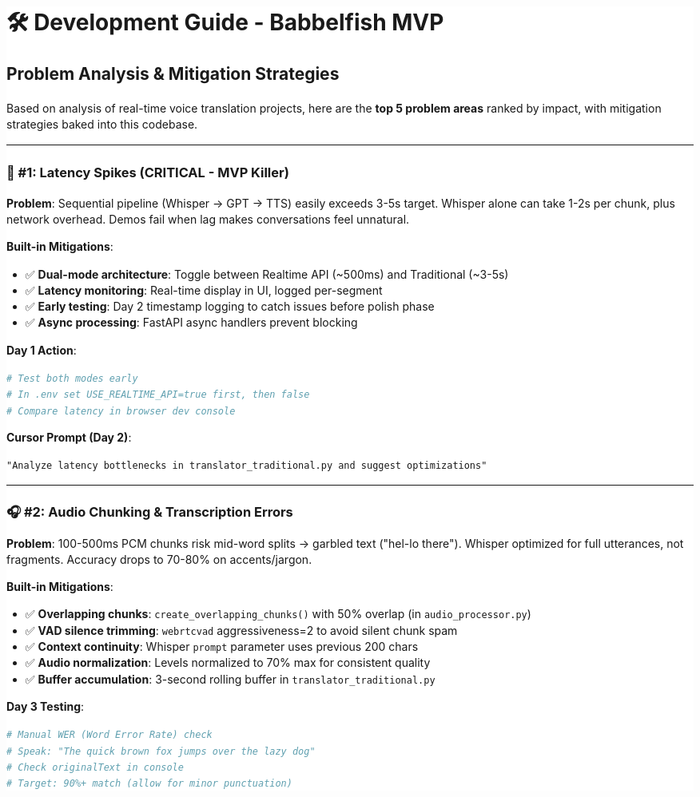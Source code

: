 # 🛠️ Development Guide - Babbelfish MVP

## Problem Analysis & Mitigation Strategies

Based on analysis of real-time voice translation projects, here are the **top 5 problem areas** ranked by impact, with mitigation strategies baked into this codebase.

---

### 🚨 #1: Latency Spikes (CRITICAL - MVP Killer)

**Problem**: Sequential pipeline (Whisper → GPT → TTS) easily exceeds 3-5s target. Whisper alone can take 1-2s per chunk, plus network overhead. Demos fail when lag makes conversations feel unnatural.

**Built-in Mitigations**:
- ✅ **Dual-mode architecture**: Toggle between Realtime API (~500ms) and Traditional (~3-5s)
- ✅ **Latency monitoring**: Real-time display in UI, logged per-segment
- ✅ **Early testing**: Day 2 timestamp logging to catch issues before polish phase
- ✅ **Async processing**: FastAPI async handlers prevent blocking

**Day 1 Action**:
```bash
# Test both modes early
# In .env set USE_REALTIME_API=true first, then false
# Compare latency in browser dev console
```

**Cursor Prompt (Day 2)**:
```
"Analyze latency bottlenecks in translator_traditional.py and suggest optimizations"
```

---

### 🎧 #2: Audio Chunking & Transcription Errors

**Problem**: 100-500ms PCM chunks risk mid-word splits → garbled text ("hel-lo there"). Whisper optimized for full utterances, not fragments. Accuracy drops to 70-80% on accents/jargon.

**Built-in Mitigations**:
- ✅ **Overlapping chunks**: `create_overlapping_chunks()` with 50% overlap (in `audio_processor.py`)
- ✅ **VAD silence trimming**: `webrtcvad` aggressiveness=2 to avoid silent chunk spam
- ✅ **Context continuity**: Whisper `prompt` parameter uses previous 200 chars
- ✅ **Audio normalization**: Levels normalized to 70% max for consistent quality
- ✅ **Buffer accumulation**: 3-second rolling buffer in `translator_traditional.py`

**Day 3 Testing**:
```python
# Manual WER (Word Error Rate) check
# Speak: "The quick brown fox jumps over the lazy dog"
# Check originalText in console
# Target: 90%+ match (allow for minor punctuation)
```
